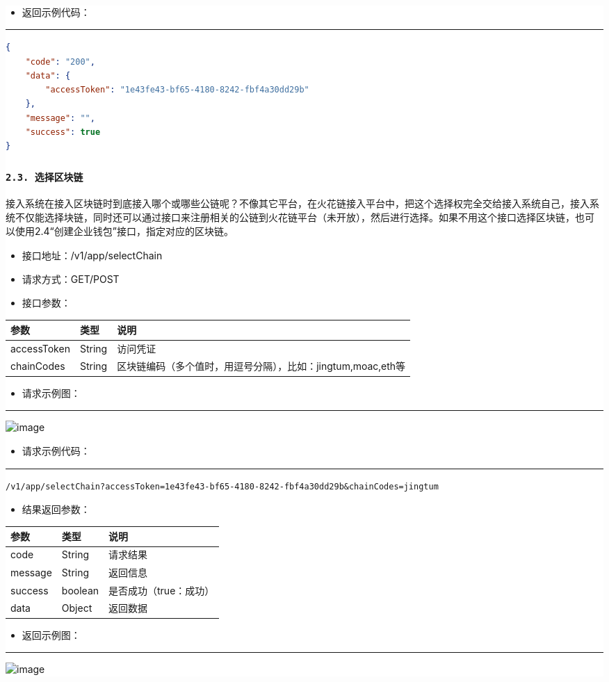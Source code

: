 - 返回示例代码：
---
```json
{
    "code": "200",
    "data": {
        "accessToken": "1e43fe43-bf65-4180-8242-fbf4a30dd29b"
    },
    "message": "",
    "success": true
}
```

### <a name="2.3. 选择区块链">`2.3. 选择区块链`</a>  
 接入系统在接入区块链时到底接入哪个或哪些公链呢？不像其它平台，在火花链接入平台中，把这个选择权完全交给接入系统自己，接入系统不仅能选择块链，同时还可以通过接口来注册相关的公链到火花链平台（未开放），然后进行选择。如果不用这个接口选择区块链，也可以使用2.4“创建企业钱包”接口，指定对应的区块链。  
- 接口地址：/v1/app/selectChain  

- 请求方式：GET/POST  

- 接口参数：

| 参数         | 类型       | 说明   |
| :------------- |:-------------| :-----|
|accessToken|String|访问凭证|
|chainCodes|String|区块链编码（多个值时，用逗号分隔），比如：jingtum,moac,eth等|
- 请求示例图：
---
![image](./pics/app_selectChain.jpg?raw=true)

- 请求示例代码：
---
```
/v1/app/selectChain?accessToken=1e43fe43-bf65-4180-8242-fbf4a30dd29b&chainCodes=jingtum
```

- 结果返回参数：  

| 参数         | 类型       | 说明   |
| :------------- |:-------------| :-----|
|code|String|请求结果|
|message|String|返回信息|
|success|boolean|是否成功（true：成功）|
|data|Object|返回数据|  

- 返回示例图： 
---
![image](./pics/app_selectChain_result.jpg?raw=true)  
